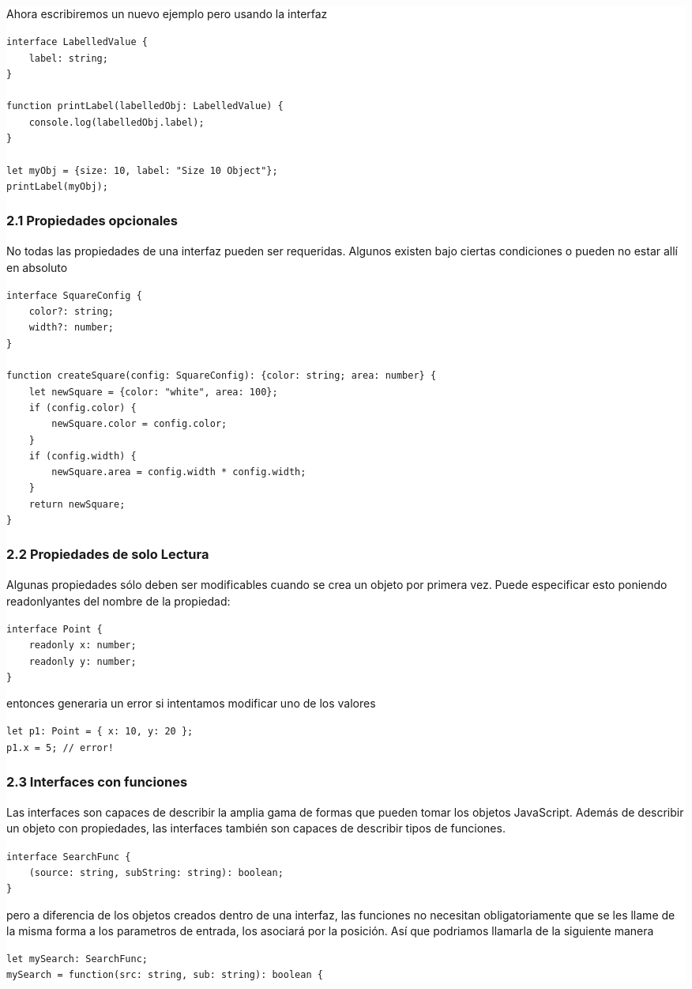 Ahora escribiremos un nuevo ejemplo pero usando la interfaz
```
interface LabelledValue {
    label: string;
}

function printLabel(labelledObj: LabelledValue) {
    console.log(labelledObj.label);
}

let myObj = {size: 10, label: "Size 10 Object"};
printLabel(myObj);
```
### 2.1 Propiedades opcionales
No todas las propiedades de una interfaz pueden ser requeridas. Algunos existen bajo ciertas condiciones o pueden no estar allí en absoluto
```
interface SquareConfig {
    color?: string;
    width?: number;
}

function createSquare(config: SquareConfig): {color: string; area: number} {
    let newSquare = {color: "white", area: 100};
    if (config.color) {
        newSquare.color = config.color;
    }
    if (config.width) {
        newSquare.area = config.width * config.width;
    }
    return newSquare;
}
```

### 2.2 Propiedades de solo Lectura
Algunas propiedades sólo deben ser modificables cuando se crea un objeto por primera vez. Puede especificar esto poniendo readonlyantes del nombre de la propiedad:
```
interface Point {
    readonly x: number;
    readonly y: number;
}
```
entonces generaria un error si intentamos modificar uno de los valores
```
let p1: Point = { x: 10, y: 20 };
p1.x = 5; // error!
```
### 2.3 Interfaces con funciones
Las interfaces son capaces de describir la amplia gama de formas que pueden tomar los objetos JavaScript. Además de describir un objeto con propiedades, las interfaces también son capaces de describir tipos de funciones.
```
interface SearchFunc {
    (source: string, subString: string): boolean;
}
```
pero a diferencia de los objetos creados dentro de una interfaz, las funciones no necesitan obligatoriamente que se les llame de la misma
forma a los parametros de entrada, los asociará por la posición. Así que podriamos llamarla de la siguiente manera
```
let mySearch: SearchFunc;
mySearch = function(src: string, sub: string): boolean {
```